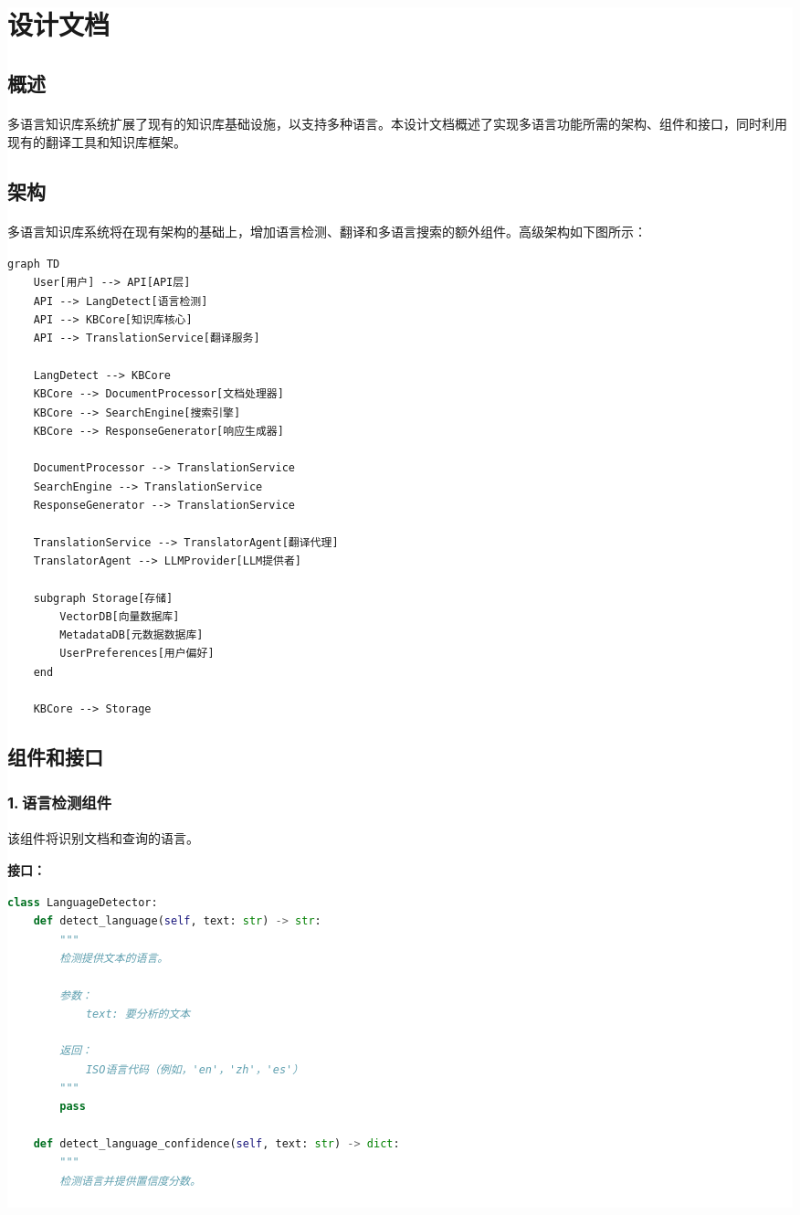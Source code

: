 # 设计文档

## 概述

多语言知识库系统扩展了现有的知识库基础设施，以支持多种语言。本设计文档概述了实现多语言功能所需的架构、组件和接口，同时利用现有的翻译工具和知识库框架。

## 架构

多语言知识库系统将在现有架构的基础上，增加语言检测、翻译和多语言搜索的额外组件。高级架构如下图所示：

```mermaid
graph TD
    User[用户] --> API[API层]
    API --> LangDetect[语言检测]
    API --> KBCore[知识库核心]
    API --> TranslationService[翻译服务]
    
    LangDetect --> KBCore
    KBCore --> DocumentProcessor[文档处理器]
    KBCore --> SearchEngine[搜索引擎]
    KBCore --> ResponseGenerator[响应生成器]
    
    DocumentProcessor --> TranslationService
    SearchEngine --> TranslationService
    ResponseGenerator --> TranslationService
    
    TranslationService --> TranslatorAgent[翻译代理]
    TranslatorAgent --> LLMProvider[LLM提供者]
    
    subgraph Storage[存储]
        VectorDB[向量数据库]
        MetadataDB[元数据数据库]
        UserPreferences[用户偏好]
    end
    
    KBCore --> Storage
```

## 组件和接口

### 1. 语言检测组件

该组件将识别文档和查询的语言。

**接口：**
```python
class LanguageDetector:
    def detect_language(self, text: str) -> str:
        """
        检测提供文本的语言。
        
        参数：
            text: 要分析的文本
            
        返回：
            ISO语言代码（例如，'en'，'zh'，'es'）
        """
        pass
    
    def detect_language_confidence(self, text: str) -> dict:
        """
        检测语言并提供置信度分数。
        
```